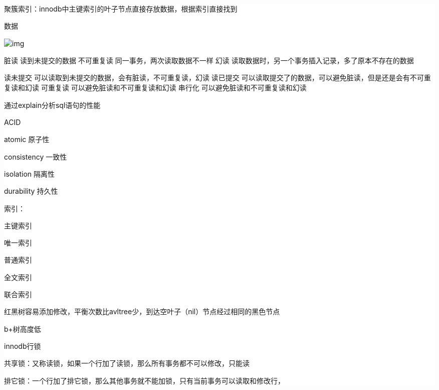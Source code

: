 聚簇索引：innodb中主键索引的叶子节点直接存放数据，根据索引直接找到

数据



![img](https://upload-images.jianshu.io/upload_images/3190591-fdd992e6ec02ef06.png?imageMogr2/auto-orient/strip|imageView2/2/w/662/format/webp)





脏读 读到未提交的数据
不可重复读 同一事务，两次读取数据不一样
幻读 读取数据时，另一个事务插入记录，多了原本不存在的数据

读未提交 可以读取到未提交的数据，会有脏读，不可重复读，幻读
读已提交 可以读取提交了的数据，可以避免脏读，但是还是会有不可重复读和幻读
可重复读 可以避免脏读和不可重复读和幻读
串行化 可以避免脏读和不可重复读和幻读





通过explain分析sql语句的性能



ACID

atomic 原子性

consistency 一致性

isolation 隔离性

durability 持久性



索引：

主键索引

唯一索引

普通索引

全文索引

联合索引



红黑树容易添加修改，平衡次数比avltree少，到达空叶子（nil）节点经过相同的黑色节点

b+树高度低



innodb行锁

共享锁：又称读锁，如果一个行加了读锁，那么所有事务都不可以修改，只能读

排它锁：一个行加了排它锁，那么其他事务就不能加锁，只有当前事务可以读取和修改行，



